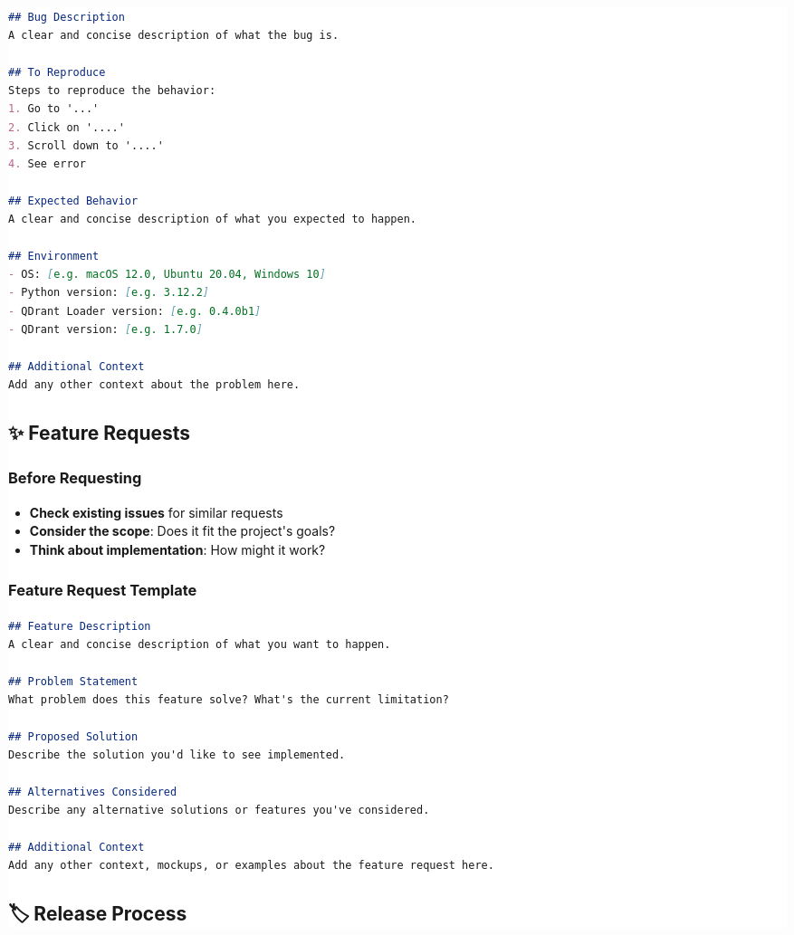 ```markdown
## Bug Description
A clear and concise description of what the bug is.

## To Reproduce
Steps to reproduce the behavior:
1. Go to '...'
2. Click on '....'
3. Scroll down to '....'
4. See error

## Expected Behavior
A clear and concise description of what you expected to happen.

## Environment
- OS: [e.g. macOS 12.0, Ubuntu 20.04, Windows 10]
- Python version: [e.g. 3.12.2]
- QDrant Loader version: [e.g. 0.4.0b1]
- QDrant version: [e.g. 1.7.0]

## Additional Context
Add any other context about the problem here.
```

## ✨ Feature Requests

### Before Requesting

- **Check existing issues** for similar requests
- **Consider the scope**: Does it fit the project's goals?
- **Think about implementation**: How might it work?

### Feature Request Template

```markdown
## Feature Description
A clear and concise description of what you want to happen.

## Problem Statement
What problem does this feature solve? What's the current limitation?

## Proposed Solution
Describe the solution you'd like to see implemented.

## Alternatives Considered
Describe any alternative solutions or features you've considered.

## Additional Context
Add any other context, mockups, or examples about the feature request here.
```

## 🏷️ Release Process
